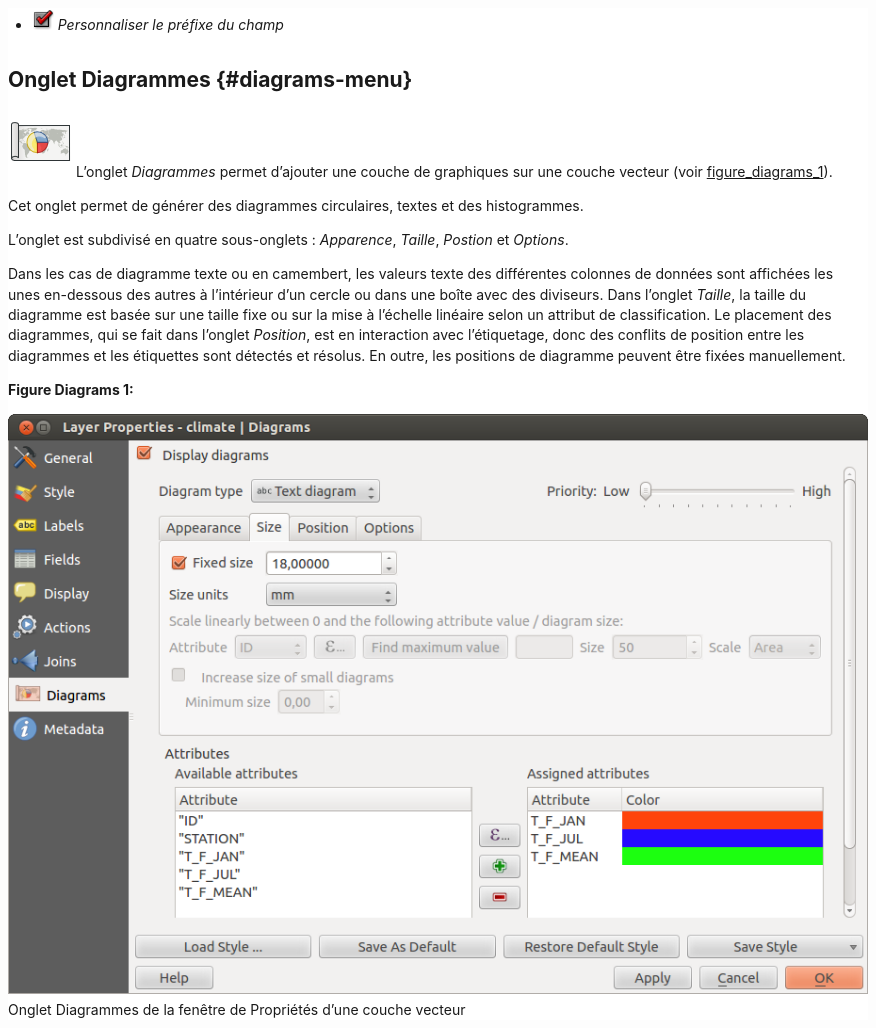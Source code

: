-   <a href="../../images/checkbox.png" class="reference internal"><img src="../../images/checkbox.png" alt="checkbox" /></a> *Personnaliser le préfixe du champ*


## Onglet Diagrammes {#diagrams-menu}

<a href="../../images/diagram.png" class="reference internal"><img src="../../images/diagram.png" alt="diagram" /></a> L’onglet *Diagrammes* permet d’ajouter une couche de graphiques sur une couche vecteur (voir <a href="#figure-diagrams-1" class="reference internal">figure_diagrams_1</a>).

Cet onglet permet de générer des diagrammes circulaires, textes et des histogrammes.

L’onglet est subdivisé en quatre sous-onglets : *Apparence*, *Taille*, *Postion* et *Options*.

Dans les cas de diagramme texte ou en camembert, les valeurs texte des différentes colonnes de données sont affichées les unes en-dessous des autres à l’intérieur d’un cercle ou dans une boîte avec des diviseurs. Dans l’onglet *Taille*, la taille du diagramme est basée sur une taille fixe ou sur la mise à l’échelle linéaire selon un attribut de classification. Le placement des diagrammes, qui se fait dans l’onglet *Position*, est en interaction avec l’étiquetage, donc des conflits de position entre les diagrammes et les étiquettes sont détectés et résolus. En outre, les positions de diagramme peuvent être fixées manuellement.

**Figure Diagrams 1:**

![](../../images/diagram_tab.png)
Onglet Diagrammes de la fenêtre de Propriétés d’une couche vecteur 

